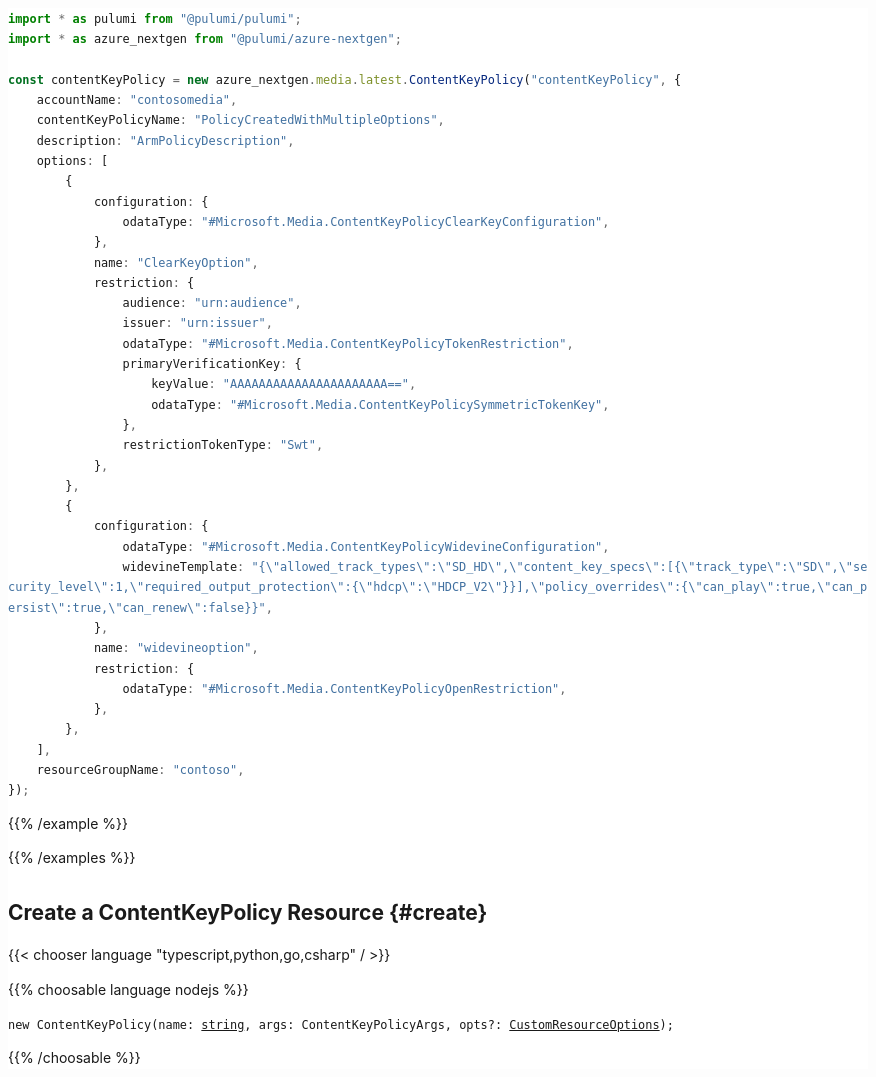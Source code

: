 ```typescript
import * as pulumi from "@pulumi/pulumi";
import * as azure_nextgen from "@pulumi/azure-nextgen";

const contentKeyPolicy = new azure_nextgen.media.latest.ContentKeyPolicy("contentKeyPolicy", {
    accountName: "contosomedia",
    contentKeyPolicyName: "PolicyCreatedWithMultipleOptions",
    description: "ArmPolicyDescription",
    options: [
        {
            configuration: {
                odataType: "#Microsoft.Media.ContentKeyPolicyClearKeyConfiguration",
            },
            name: "ClearKeyOption",
            restriction: {
                audience: "urn:audience",
                issuer: "urn:issuer",
                odataType: "#Microsoft.Media.ContentKeyPolicyTokenRestriction",
                primaryVerificationKey: {
                    keyValue: "AAAAAAAAAAAAAAAAAAAAAA==",
                    odataType: "#Microsoft.Media.ContentKeyPolicySymmetricTokenKey",
                },
                restrictionTokenType: "Swt",
            },
        },
        {
            configuration: {
                odataType: "#Microsoft.Media.ContentKeyPolicyWidevineConfiguration",
                widevineTemplate: "{\"allowed_track_types\":\"SD_HD\",\"content_key_specs\":[{\"track_type\":\"SD\",\"security_level\":1,\"required_output_protection\":{\"hdcp\":\"HDCP_V2\"}}],\"policy_overrides\":{\"can_play\":true,\"can_persist\":true,\"can_renew\":false}}",
            },
            name: "widevineoption",
            restriction: {
                odataType: "#Microsoft.Media.ContentKeyPolicyOpenRestriction",
            },
        },
    ],
    resourceGroupName: "contoso",
});

```

{{% /example %}}

{{% /examples %}}


## Create a ContentKeyPolicy Resource {#create}
{{< chooser language "typescript,python,go,csharp" / >}}


{{% choosable language nodejs %}}
<div class="highlight"><pre class="chroma"><code class="language-typescript" data-lang="typescript"><span class="k">new </span><span class="nx">ContentKeyPolicy</span><span class="p">(</span><span class="nx">name</span><span class="p">:</span> <span class="nx"><a href="https://developer.mozilla.org/en-US/docs/Web/JavaScript/Reference/Global_Objects/string">string</a></span><span class="p">, </span><span class="nx">args</span><span class="p">:</span> <span class="nx">ContentKeyPolicyArgs</span><span class="p">, </span><span class="nx">opts</span><span class="p">?:</span> <span class="nx"><a href="/docs/reference/pkg/nodejs/pulumi/pulumi/#CustomResourceOptions">CustomResourceOptions</a></span><span class="p">);</span></code></pre></div>
{{% /choosable %}}

